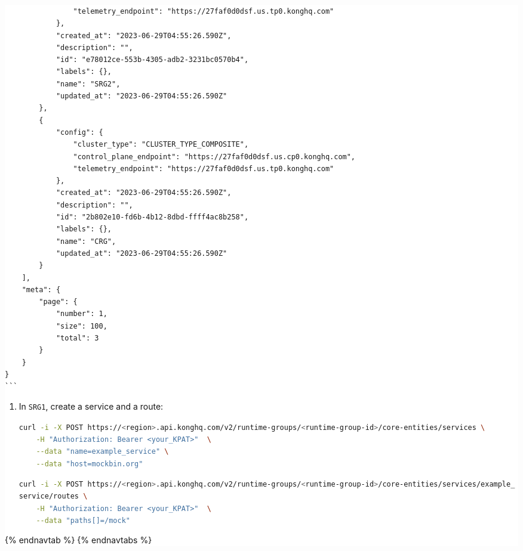                     "telemetry_endpoint": "https://27faf0d0dsf.us.tp0.konghq.com"
                },
                "created_at": "2023-06-29T04:55:26.590Z",
                "description": "",
                "id": "e78012ce-553b-4305-adb2-3231bc0570b4",
                "labels": {},
                "name": "SRG2",
                "updated_at": "2023-06-29T04:55:26.590Z"
            },
            {
                "config": {
                    "cluster_type": "CLUSTER_TYPE_COMPOSITE",
                    "control_plane_endpoint": "https://27faf0d0dsf.us.cp0.konghq.com",
                    "telemetry_endpoint": "https://27faf0d0dsf.us.tp0.konghq.com"
                },
                "created_at": "2023-06-29T04:55:26.590Z",
                "description": "",
                "id": "2b802e10-fd6b-4b12-8dbd-ffff4ac8b258",
                "labels": {},
                "name": "CRG",
                "updated_at": "2023-06-29T04:55:26.590Z"
            }
        ],
        "meta": {
            "page": {
                "number": 1,
                "size": 100,
                "total": 3
            }
        }
    }
    ```

1. In `SRG1`, create a service and a route:

    ```sh
    curl -i -X POST https://<region>.api.konghq.com/v2/runtime-groups/<runtime-group-id>/core-entities/services \
        -H "Authorization: Bearer <your_KPAT>"  \
        --data "name=example_service" \
        --data "host=mockbin.org"
    ```

    ```sh
    curl -i -X POST https://<region>.api.konghq.com/v2/runtime-groups/<runtime-group-id>/core-entities/services/example_service/routes \
        -H "Authorization: Bearer <your_KPAT>"  \
        --data "paths[]=/mock"
    ```

{% endnavtab %}
{% endnavtabs %}
